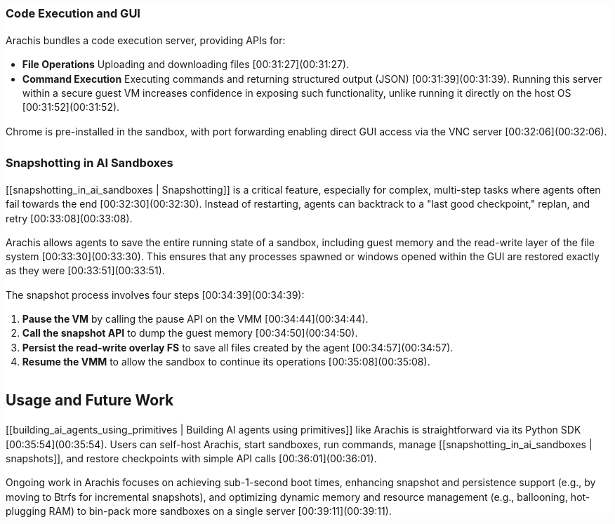 ### Code Execution and GUI

Arachis bundles a code execution server, providing APIs for:

*   **File Operations** Uploading and downloading files [00:31:27](<a class="yt-timestamp" data-t="00:31:27">00:31:27</a>).
*   **Command Execution** Executing commands and returning structured output (JSON) [00:31:39](<a class="yt-timestamp" data-t="00:31:39">00:31:39</a>).
    Running this server within a secure guest VM increases confidence in exposing such functionality, unlike running it directly on the host OS [00:31:52](<a class="yt-timestamp" data-t="00:31:52">00:31:52</a>).

Chrome is pre-installed in the sandbox, with port forwarding enabling direct GUI access via the VNC server [00:32:06](<a class="yt-timestamp" data-t="00:32:06">00:32:06</a>).

### Snapshotting in AI Sandboxes

[[snapshotting_in_ai_sandboxes | Snapshotting]] is a critical feature, especially for complex, multi-step tasks where agents often fail towards the end [00:32:30](<a class="yt-timestamp" data-t="00:32:30">00:32:30</a>). Instead of restarting, agents can backtrack to a "last good checkpoint," replan, and retry [00:33:08](<a class="yt-timestamp" data-t="00:33:08">00:33:08</a>).

Arachis allows agents to save the entire running state of a sandbox, including guest memory and the read-write layer of the file system [00:33:30](<a class="yt-timestamp" data-t="00:33:30">00:33:30</a>). This ensures that any processes spawned or windows opened within the GUI are restored exactly as they were [00:33:51](<a class="yt-timestamp" data-t="00:33:51">00:33:51</a>).

The snapshot process involves four steps [00:34:39](<a class="yt-timestamp" data-t="00:34:39">00:34:39</a>):
1.  **Pause the VM** by calling the pause API on the VMM [00:34:44](<a class="yt-timestamp" data-t="00:34:44">00:34:44</a>).
2.  **Call the snapshot API** to dump the guest memory [00:34:50](<a class="yt-timestamp" data-t="00:34:50">00:34:50</a>).
3.  **Persist the read-write overlay FS** to save all files created by the agent [00:34:57](<a class="yt-timestamp" data-t="00:34:57">00:34:57</a>).
4.  **Resume the VMM** to allow the sandbox to continue its operations [00:35:08](<a class="yt-timestamp" data-t="00:35:08">00:35:08</a>).

## Usage and Future Work

[[building_ai_agents_using_primitives | Building AI agents using primitives]] like Arachis is straightforward via its Python SDK [00:35:54](<a class="yt-timestamp" data-t="00:35:54">00:35:54</a>). Users can self-host Arachis, start sandboxes, run commands, manage [[snapshotting_in_ai_sandboxes | snapshots]], and restore checkpoints with simple API calls [00:36:01](<a class="yt-timestamp" data-t="00:36:01">00:36:01</a>).

Ongoing work in Arachis focuses on achieving sub-1-second boot times, enhancing snapshot and persistence support (e.g., by moving to Btrfs for incremental snapshots), and optimizing dynamic memory and resource management (e.g., ballooning, hot-plugging RAM) to bin-pack more sandboxes on a single server [00:39:11](<a class="yt-timestamp" data-t="00:39:11">00:39:11</a>).